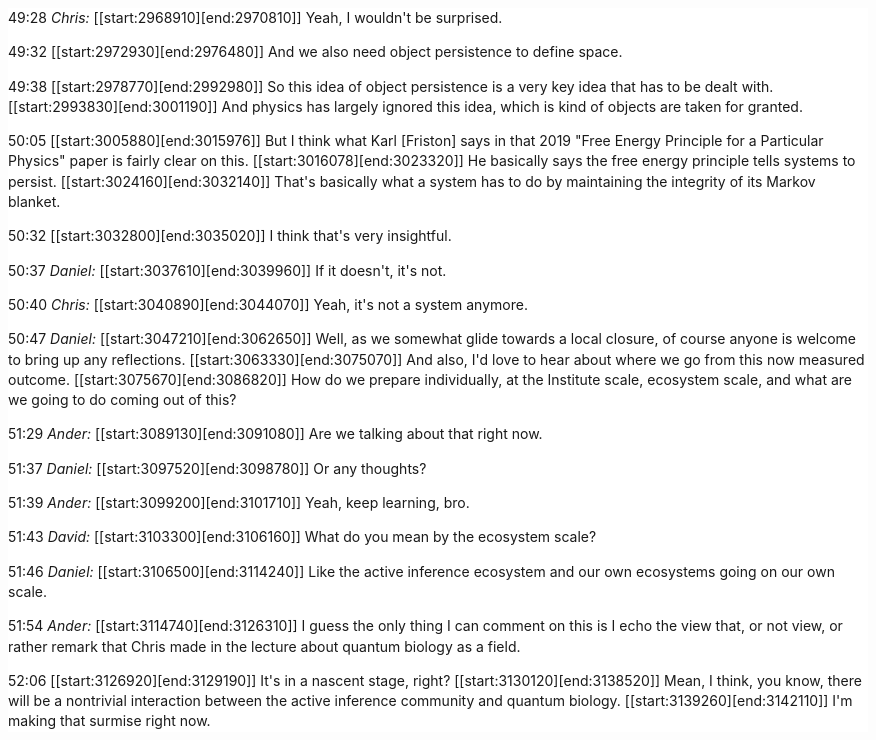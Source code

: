 49:28 _Chris:_
[[start:2968910][end:2970810]] Yeah, I wouldn't be surprised.

49:32 [[start:2972930][end:2976480]] And we also need object persistence to define space.

49:38 [[start:2978770][end:2992980]] So this idea of object persistence is a very key idea that has to be dealt with.
[[start:2993830][end:3001190]] And physics has largely ignored this idea, which is kind of objects are taken for granted.

50:05 [[start:3005880][end:3015976]] But I think what Karl [Friston] says in that 2019 "Free Energy Principle for a Particular Physics" paper is fairly clear on this.
[[start:3016078][end:3023320]] He basically says the free energy principle tells systems to persist.
[[start:3024160][end:3032140]] That's basically what a system has to do by maintaining the integrity of its Markov blanket.

50:32 [[start:3032800][end:3035020]] I think that's very insightful.

50:37 _Daniel:_
[[start:3037610][end:3039960]] If it doesn't, it's not.

50:40 _Chris:_
[[start:3040890][end:3044070]] Yeah, it's not a system anymore.

50:47 _Daniel:_
[[start:3047210][end:3062650]] Well, as we somewhat glide towards a local closure, of course anyone is welcome to bring up any reflections.
[[start:3063330][end:3075070]] And also, I'd love to hear about where we go from this now measured outcome.
[[start:3075670][end:3086820]] How do we prepare individually, at the Institute scale, ecosystem scale, and what are we going to do coming out of this?

51:29 _Ander:_
[[start:3089130][end:3091080]] Are we talking about that right now.

51:37 _Daniel:_
[[start:3097520][end:3098780]] Or any thoughts?

51:39 _Ander:_
[[start:3099200][end:3101710]] Yeah, keep learning, bro.

51:43 _David:_
[[start:3103300][end:3106160]] What do you mean by the ecosystem scale?

51:46 _Daniel:_
[[start:3106500][end:3114240]] Like the active inference ecosystem and our own ecosystems going on our own scale.

51:54 _Ander:_
[[start:3114740][end:3126310]] I guess the only thing I can comment on this is I echo the view that, or not view, or rather remark that Chris made in the lecture about quantum biology as a field.

52:06 [[start:3126920][end:3129190]] It's in a nascent stage, right?
[[start:3130120][end:3138520]] Mean, I think, you know, there will be a nontrivial interaction between the active inference community and quantum biology.
[[start:3139260][end:3142110]] I'm making that surmise right now.
